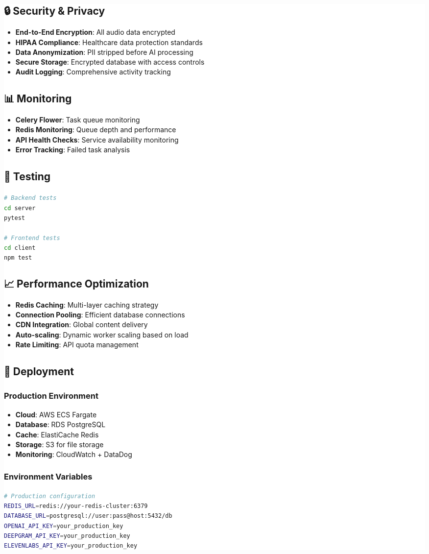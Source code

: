 ## 🔒 Security & Privacy

- **End-to-End Encryption**: All audio data encrypted
- **HIPAA Compliance**: Healthcare data protection standards
- **Data Anonymization**: PII stripped before AI processing
- **Secure Storage**: Encrypted database with access controls
- **Audit Logging**: Comprehensive activity tracking

## 📊 Monitoring

- **Celery Flower**: Task queue monitoring
- **Redis Monitoring**: Queue depth and performance
- **API Health Checks**: Service availability monitoring
- **Error Tracking**: Failed task analysis

## 🧪 Testing

```bash
# Backend tests
cd server
pytest

# Frontend tests
cd client
npm test
```

## 📈 Performance Optimization

- **Redis Caching**: Multi-layer caching strategy
- **Connection Pooling**: Efficient database connections
- **CDN Integration**: Global content delivery
- **Auto-scaling**: Dynamic worker scaling based on load
- **Rate Limiting**: API quota management

## 🚀 Deployment

### Production Environment
- **Cloud**: AWS ECS Fargate
- **Database**: RDS PostgreSQL
- **Cache**: ElastiCache Redis
- **Storage**: S3 for file storage
- **Monitoring**: CloudWatch + DataDog

### Environment Variables
```bash
# Production configuration
REDIS_URL=redis://your-redis-cluster:6379
DATABASE_URL=postgresql://user:pass@host:5432/db
OPENAI_API_KEY=your_production_key
DEEPGRAM_API_KEY=your_production_key
ELEVENLABS_API_KEY=your_production_key
```
